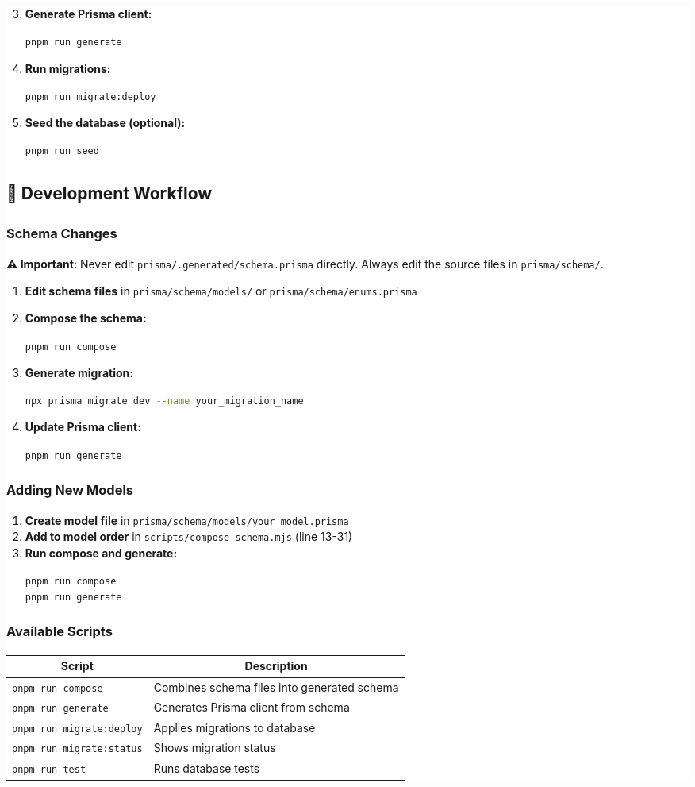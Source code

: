 3. **Generate Prisma client:**
   ```bash
   pnpm run generate
   ```

4. **Run migrations:**
   ```bash
   pnpm run migrate:deploy
   ```

5. **Seed the database (optional):**
   ```bash
   pnpm run seed
   ```

## 📝 Development Workflow

### Schema Changes

**⚠️ Important**: Never edit `prisma/.generated/schema.prisma` directly. Always edit the source files in `prisma/schema/`.

1. **Edit schema files** in `prisma/schema/models/` or `prisma/schema/enums.prisma`

2. **Compose the schema:**
   ```bash
   pnpm run compose
   ```

3. **Generate migration:**
   ```bash
   npx prisma migrate dev --name your_migration_name
   ```

4. **Update Prisma client:**
   ```bash
   pnpm run generate
   ```

### Adding New Models

1. **Create model file** in `prisma/schema/models/your_model.prisma`
2. **Add to model order** in `scripts/compose-schema.mjs` (line 13-31)
3. **Run compose and generate:**
   ```bash
   pnpm run compose
   pnpm run generate
   ```

### Available Scripts

| Script | Description |
|--------|-------------|
| `pnpm run compose` | Combines schema files into generated schema |
| `pnpm run generate` | Generates Prisma client from schema |
| `pnpm run migrate:deploy` | Applies migrations to database |
| `pnpm run migrate:status` | Shows migration status |
| `pnpm run test` | Runs database tests |

